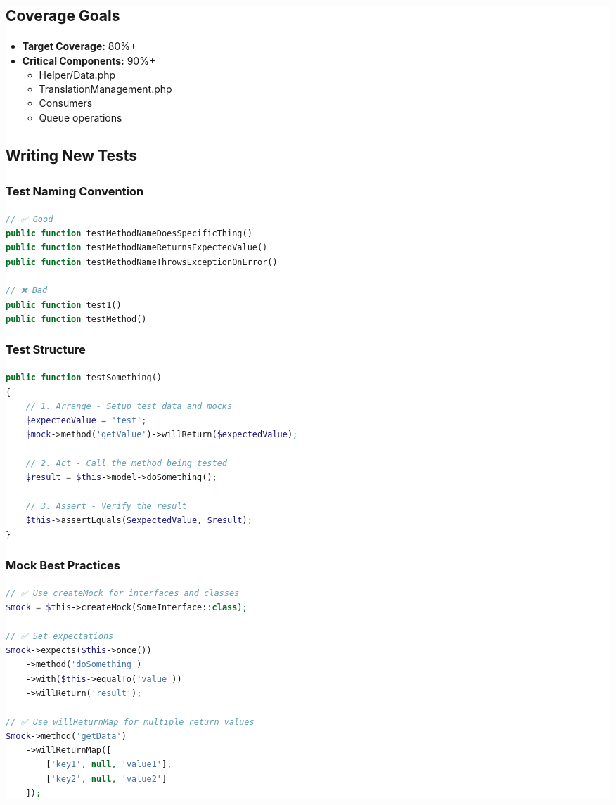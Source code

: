 ## Coverage Goals

- **Target Coverage:** 80%+
- **Critical Components:** 90%+
  - Helper/Data.php
  - TranslationManagement.php
  - Consumers
  - Queue operations

## Writing New Tests

### Test Naming Convention
```php
// ✅ Good
public function testMethodNameDoesSpecificThing()
public function testMethodNameReturnsExpectedValue()
public function testMethodNameThrowsExceptionOnError()

// ❌ Bad
public function test1()
public function testMethod()
```

### Test Structure
```php
public function testSomething()
{
    // 1. Arrange - Setup test data and mocks
    $expectedValue = 'test';
    $mock->method('getValue')->willReturn($expectedValue);
    
    // 2. Act - Call the method being tested
    $result = $this->model->doSomething();
    
    // 3. Assert - Verify the result
    $this->assertEquals($expectedValue, $result);
}
```

### Mock Best Practices
```php
// ✅ Use createMock for interfaces and classes
$mock = $this->createMock(SomeInterface::class);

// ✅ Set expectations
$mock->expects($this->once())
    ->method('doSomething')
    ->with($this->equalTo('value'))
    ->willReturn('result');

// ✅ Use willReturnMap for multiple return values
$mock->method('getData')
    ->willReturnMap([
        ['key1', null, 'value1'],
        ['key2', null, 'value2']
    ]);
```
